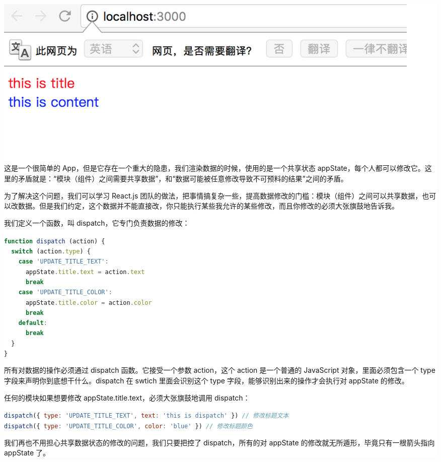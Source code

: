 ![](/02_redux/img/4.png)  
这是一个很简单的 App，但是它存在一个重大的隐患，我们渲染数据的时候，使用的是一个共享状态 appState，每个人都可以修改它。这里的矛盾就是：“模块（组件）之间需要共享数据”，和“数据可能被任意修改导致不可预料的结果”之间的矛盾。

为了解决这个问题，我们可以学习 React.js 团队的做法，把事情搞复杂一些，提高数据修改的门槛：模块（组件）之间可以共享数据，也可以改数据。但是我们约定，这个数据并不能直接改，你只能执行某些我允许的某些修改，而且你修改的必须大张旗鼓地告诉我。

我们定义一个函数，叫 dispatch，它专门负责数据的修改：
```jsx
function dispatch (action) {
  switch (action.type) {
    case 'UPDATE_TITLE_TEXT':
      appState.title.text = action.text
      break
    case 'UPDATE_TITLE_COLOR':
      appState.title.color = action.color
      break
    default:
      break
  }
}
```
所有对数据的操作必须通过 dispatch 函数。它接受一个参数 action，这个 action 是一个普通的 JavaScript 对象，里面必须包含一个 type 字段来声明你到底想干什么。dispatch 在 swtich 里面会识别这个 type 字段，能够识别出来的操作才会执行对 appState 的修改。

任何的模块如果想要修改 appState.title.text，必须大张旗鼓地调用 dispatch：
```jsx
dispatch({ type: 'UPDATE_TITLE_TEXT', text: 'this is dispatch' }) // 修改标题文本
dispatch({ type: 'UPDATE_TITLE_COLOR', color: 'blue' }) // 修改标题颜色
```
我们再也不用担心共享数据状态的修改的问题，我们只要把控了 dispatch，所有的对 appState 的修改就无所遁形，毕竟只有一根箭头指向 appState 了。
  